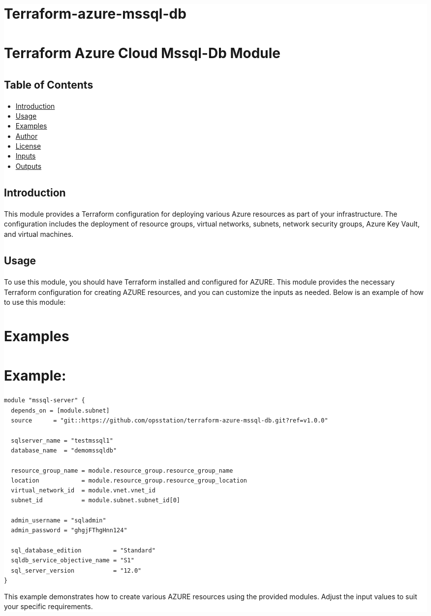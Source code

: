 # Terraform-azure-mssql-db

# Terraform Azure Cloud Mssql-Db Module

## Table of Contents
- [Introduction](#introduction)
- [Usage](#usage)
- [Examples](#examples)
- [Author](#author)
- [License](#license)
- [Inputs](#inputs)
- [Outputs](#outputs)

## Introduction
This module provides a Terraform configuration for deploying various Azure resources as part of your infrastructure. The configuration includes the deployment of resource groups, virtual networks, subnets, network security groups, Azure Key Vault, and virtual machines.

## Usage
To use this module, you should have Terraform installed and configured for AZURE. This module provides the necessary Terraform configuration
for creating AZURE resources, and you can customize the inputs as needed. Below is an example of how to use this module:

# Examples

# Example:

```hcl
module "mssql-server" {
  depends_on = [module.subnet]
  source      = "git::https://github.com/opsstation/terraform-azure-mssql-db.git?ref=v1.0.0"

  sqlserver_name = "testmssql1"
  database_name  = "demomssqldb"

  resource_group_name = module.resource_group.resource_group_name
  location            = module.resource_group.resource_group_location
  virtual_network_id  = module.vnet.vnet_id
  subnet_id           = module.subnet.subnet_id[0]

  admin_username = "sqladmin"
  admin_password = "ghgjFThgHnn124"

  sql_database_edition         = "Standard"
  sqldb_service_objective_name = "S1"
  sql_server_version           = "12.0"
}
```
This example demonstrates how to create various AZURE resources using the provided modules. Adjust the input values to suit your specific requirements.
